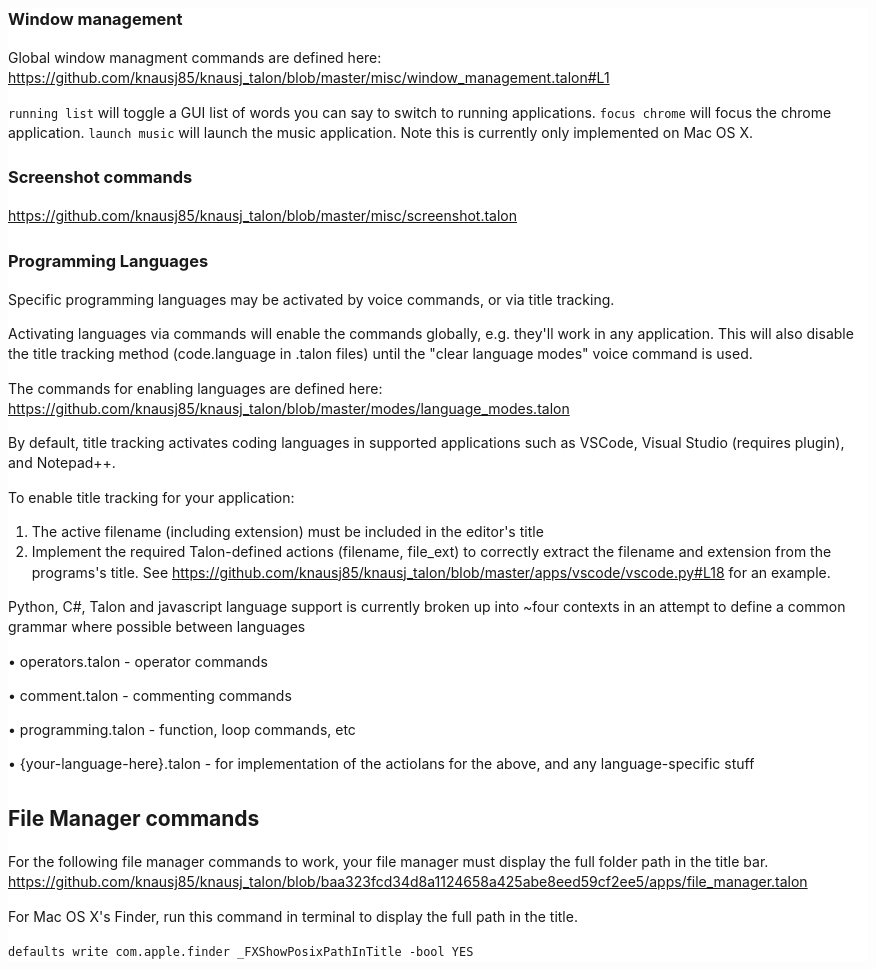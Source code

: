 ### Window management
Global window managment commands are defined here:
https://github.com/knausj85/knausj_talon/blob/master/misc/window_management.talon#L1

`running list` will toggle a GUI list of words you can say to switch to running applications.
`focus chrome` will focus the chrome application.
`launch music` will launch the music application. Note this is currently only implemented on Mac OS X.

### Screenshot commands

https://github.com/knausj85/knausj_talon/blob/master/misc/screenshot.talon

### Programming Languages

Specific programming languages may be activated by voice commands, or via title tracking.

Activating languages via commands will enable the commands globally, e.g. they'll work in any application. This will also disable the title tracking method (code.language in .talon files) until the "clear language modes" voice command is used.

The commands for enabling languages are defined here: 
https://github.com/knausj85/knausj_talon/blob/master/modes/language_modes.talon

By default, title tracking activates coding languages in supported applications such as VSCode, Visual Studio (requires plugin), and Notepad++. 

To enable title tracking for your application: 
1. The active filename (including extension) must be included in the editor's title
2. Implement the required Talon-defined actions (filename, file_ext) to correctly extract the filename and extension from the programs's title. See https://github.com/knausj85/knausj_talon/blob/master/apps/vscode/vscode.py#L18 for an example.

Python, C#, Talon and javascript language support is currently broken up into ~four contexts in an attempt to define a common grammar where possible between languages

• operators.talon - operator commands

• comment.talon - commenting commands

• programming.talon - function, loop commands, etc

• {your-language-here}.talon - for implementation of the actioIans for the above, and any language-specific stuff


## File Manager commands
For the following file manager commands to work, your file manager must display the full folder path in the title bar. https://github.com/knausj85/knausj_talon/blob/baa323fcd34d8a1124658a425abe8eed59cf2ee5/apps/file_manager.talon


For Mac OS X's Finder, run this command in terminal to display the full path in the title.

```
defaults write com.apple.finder _FXShowPosixPathInTitle -bool YES
```
